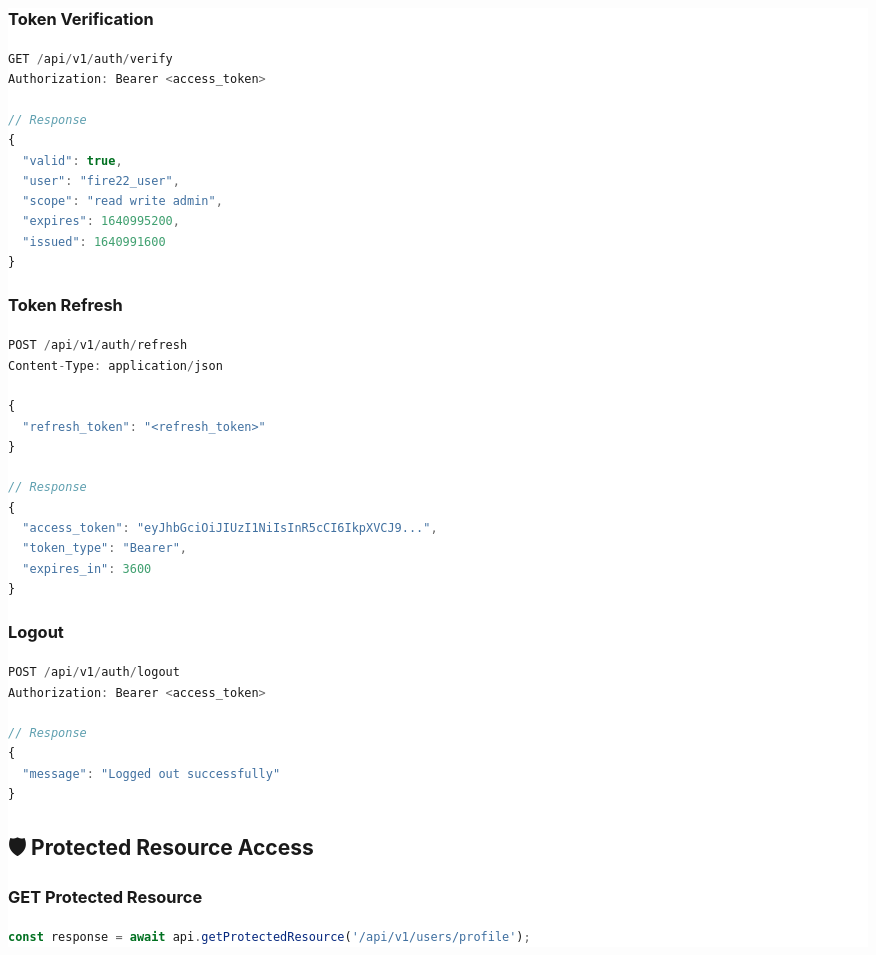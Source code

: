 ### **Token Verification**

```typescript
GET /api/v1/auth/verify
Authorization: Bearer <access_token>

// Response
{
  "valid": true,
  "user": "fire22_user",
  "scope": "read write admin",
  "expires": 1640995200,
  "issued": 1640991600
}
```

### **Token Refresh**

```typescript
POST /api/v1/auth/refresh
Content-Type: application/json

{
  "refresh_token": "<refresh_token>"
}

// Response
{
  "access_token": "eyJhbGciOiJIUzI1NiIsInR5cCI6IkpXVCJ9...",
  "token_type": "Bearer",
  "expires_in": 3600
}
```

### **Logout**

```typescript
POST /api/v1/auth/logout
Authorization: Bearer <access_token>

// Response
{
  "message": "Logged out successfully"
}
```

## 🛡️ **Protected Resource Access**

### **GET Protected Resource**

```typescript
const response = await api.getProtectedResource('/api/v1/users/profile');
```
